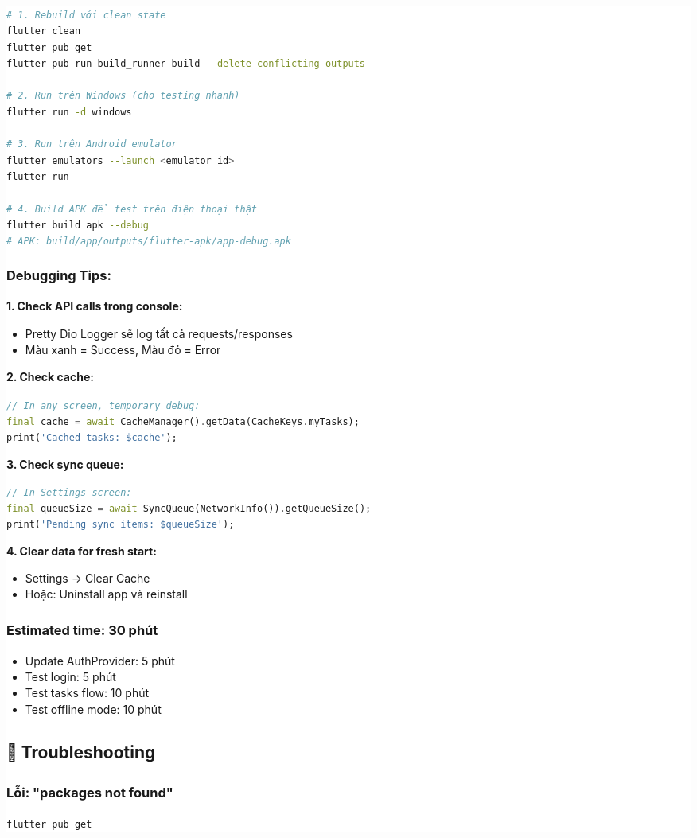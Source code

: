 ```bash
# 1. Rebuild với clean state
flutter clean
flutter pub get
flutter pub run build_runner build --delete-conflicting-outputs

# 2. Run trên Windows (cho testing nhanh)
flutter run -d windows

# 3. Run trên Android emulator
flutter emulators --launch <emulator_id>
flutter run

# 4. Build APK để test trên điện thoại thật
flutter build apk --debug
# APK: build/app/outputs/flutter-apk/app-debug.apk
```

### Debugging Tips:

**1. Check API calls trong console:**
- Pretty Dio Logger sẽ log tất cả requests/responses
- Màu xanh = Success, Màu đỏ = Error

**2. Check cache:**
```dart
// In any screen, temporary debug:
final cache = await CacheManager().getData(CacheKeys.myTasks);
print('Cached tasks: $cache');
```

**3. Check sync queue:**
```dart
// In Settings screen:
final queueSize = await SyncQueue(NetworkInfo()).getQueueSize();
print('Pending sync items: $queueSize');
```

**4. Clear data for fresh start:**
- Settings → Clear Cache
- Hoặc: Uninstall app và reinstall

### Estimated time: 30 phút
- Update AuthProvider: 5 phút
- Test login: 5 phút  
- Test tasks flow: 10 phút
- Test offline mode: 10 phút

## 🐛 Troubleshooting

### Lỗi: "packages not found"
```bash
flutter pub get
```
